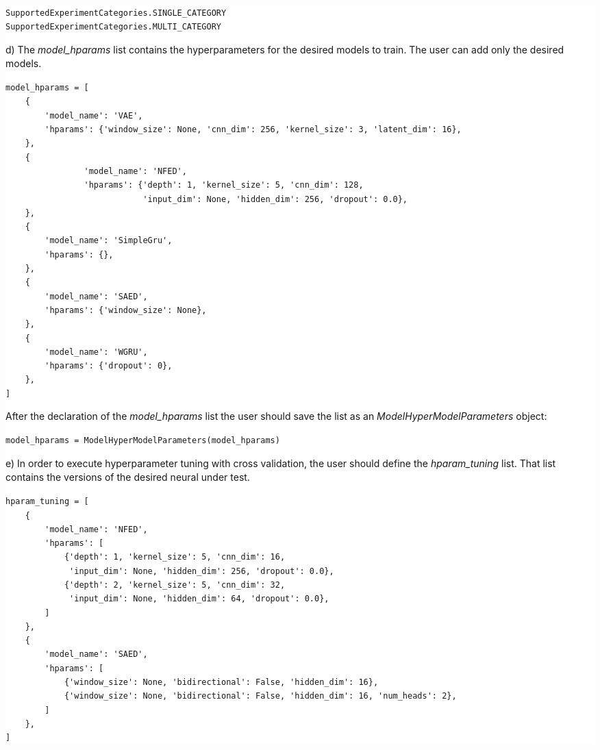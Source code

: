     SupportedExperimentCategories.SINGLE_CATEGORY
    SupportedExperimentCategories.MULTI_CATEGORY

d) The _model_hparams_ list contains the hyperparameters for the desired models to train.
The user can add only the desired models. 

    model_hparams = [
        {
            'model_name': 'VAE',
            'hparams': {'window_size': None, 'cnn_dim': 256, 'kernel_size': 3, 'latent_dim': 16},
        },
        {
                    'model_name': 'NFED',
                    'hparams': {'depth': 1, 'kernel_size': 5, 'cnn_dim': 128,
                                'input_dim': None, 'hidden_dim': 256, 'dropout': 0.0},
        },
        {
            'model_name': 'SimpleGru',
            'hparams': {},
        },
        {
            'model_name': 'SAED',
            'hparams': {'window_size': None},
        },
        {
            'model_name': 'WGRU',
            'hparams': {'dropout': 0},
        },
    ]

After the declaration of the _model_hparams_ list the user should save the list as an _ModelHyperModelParameters_ object:
    
    model_hparams = ModelHyperModelParameters(model_hparams)

e) In order to execute hyperparameter tuning with cross validation, the user should define the _hparam_tuning_ list. That
list contains the versions of the desired neural under test.

    hparam_tuning = [
        {
            'model_name': 'NFED',
            'hparams': [
                {'depth': 1, 'kernel_size': 5, 'cnn_dim': 16,
                 'input_dim': None, 'hidden_dim': 256, 'dropout': 0.0},
                {'depth': 2, 'kernel_size': 5, 'cnn_dim': 32,
                 'input_dim': None, 'hidden_dim': 64, 'dropout': 0.0},
            ]
        },
        {
            'model_name': 'SAED',
            'hparams': [
                {'window_size': None, 'bidirectional': False, 'hidden_dim': 16},
                {'window_size': None, 'bidirectional': False, 'hidden_dim': 16, 'num_heads': 2},
            ]
        },
    ]

